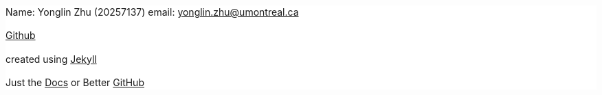 Name:              Yonglin Zhu (20257137)
email:             yonglin.zhu@umontreal.ca

[Github](git)


created using [Jekyll](https://jekyllrb.com/)

Just the [Docs][jekyll-docs] or Better [GitHub][jekyll-gh]

[jekyll-docs]: https://jekyllrb.com/docs/home
[jekyll-gh]:   https://github.com/jekyll/jekyll
[2016-2017]: "/_includes/2016-2017_season_nhl_shot_map.html"
[2017-2018]: "/_includes/2017-2018_season_nhl_shot_map.html"
[2018-2019]: "/_includes/2018-2019_season_nhl_shot_map.html"
[2019-2020]: "/_includes/2019-2020_season_nhl_shot_map.html"
[2020-2021]: "/_includes/2020-2021_season_nhl_shot_map.html"
[git]: https://github.com/miloshdevic/NHL_analytics.git
